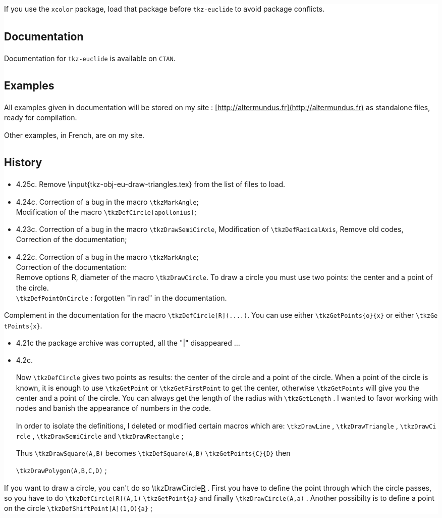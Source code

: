 If you use the `xcolor` package, load that package before `tkz-euclide` to avoid
package conflicts.

## Documentation

Documentation for `tkz-euclide` is available on `CTAN`. 

## Examples

All  examples given in documentation will be stored on my site : [http://altermundus.fr](http://altermundus.fr) as standalone
files, ready for compilation. 

Other examples, in French, are on my site.


## History
- 4.25c. Remove \input{tkz-obj-eu-draw-triangles.tex} from the list of files to load.

- 4.24c. Correction of a bug in the macro `\tkzMarkAngle`;    
         Modification of the macro `\tkzDefCircle[apollonius]`;  
          
         
- 4.23c. Correction of a bug in the macro `\tkzDrawSemiCircle`,
         Modification of `\tkzDefRadicalAxis`,
         Remove old codes,
         Correction of  the documentation;
- 4.22c. Correction of a bug in the macro `\tkzMarkAngle`;  
         Correction of  the documentation:  
         Remove options R, diameter of the macro `\tkzDrawCircle`. To draw a circle you must use two points: the center and a point of the circle.                  
        `\tkzDefPointOnCircle` :
         forgotten "in rad" in the documentation. 
         
Complement in the documentation for the macro `\tkzDefCircle[R](....)`. You can use either  `\tkzGetPoints{o}{x}` or either `\tkzGetPoints{x}`.

- 4.21c the package archive was corrupted, all the "|" disappeared ...

- 4.2c. 

  Now `\tkzDefCircle` gives two points as results: the center of the circle and a point of the circle. When a point of the circle is known, it is enough to use  `\tkzGetPoint`  or  `\tkzGetFirstPoint` 
 to get the center, otherwise  `\tkzGetPoints`  will give you the center and a point of the circle. You can always get the length of the radius with  `\tkzGetLength` . I wanted to favor working with nodes and banish the appearance of numbers in the code.
  
   In order to isolate the definitions, I deleted or modified certain macros which are:  `\tkzDrawLine` ,  `\tkzDrawTriangle` ,  `\tkzDrawCircle` ,  `\tkzDrawSemiCircle`  and   `\tkzDrawRectangle` ;
  
  Thus  `\tkzDrawSquare(A,B)`  becomes  `\tkzDefSquare(A,B)`  `\tkzGetPoints{C}{D}`  then

   `\tkzDrawPolygon(A,B,C,D)` ;

  
  
 If you want to draw a circle, you can't do so  \tkzDrawCircle[R](A,1) . First you have to define the point through which the circle passes, so you have to do 
  `\tkzDefCircle[R](A,1)`   `\tkzGetPoint{a}`  and finally  `\tkzDrawCircle(A,a)` . Another possibilty is to define a point on the circle  `\tkzDefShiftPoint[A](1,O){a}` ;  
  
